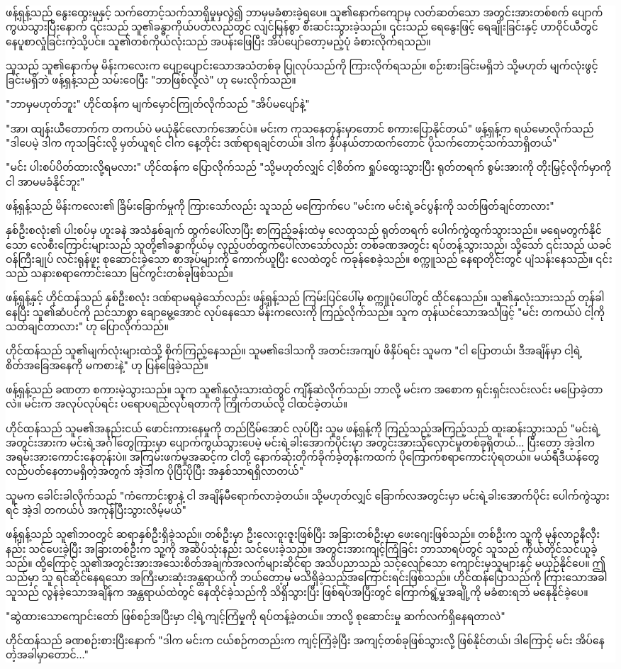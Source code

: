 ဖန့်ရှန့်သည် နွေးထွေးမှုနှင့် သက်တောင့်သက်သာရှိမှုမှလွဲ၍ ဘာမှမခံစားခဲ့ရပေ။ သူ၏နောက်ကျောမှ လတ်ဆတ်သော အတွင်းအားတစ်စက် ပျောက်ကွယ်သွားပြီးနောက် ၎င်းသည် သူ၏ခန္ဓာကိုယ်ပတ်လည်တွင် လျင်မြန်စွာ စီးဆင်းသွားခဲ့သည်။ ၎င်းသည် ရေနွေးဖြင့် ရေချိုးခြင်းနှင့် ဟာဝိုင်ယီတွင် နေပူစာလှုံခြင်းကဲ့သို့ပင်။ သူ၏တစ်ကိုယ်လုံးသည် အပန်းဖြေပြီး အိပ်ပျော်တော့မည့်ပုံ ခံစားလိုက်ရသည်။

သူသည် သူ၏နောက်မှ မိန်းကလေးက ပျော့ပျောင်းသောအသံတစ်ခု ပြုလုပ်သည်ကို ကြားလိုက်ရသည်။ စဉ်းစားခြင်းမရှိဘဲ သို့မဟုတ် မျက်လုံးဖွင့်ခြင်းမရှိဘဲ ဖန့်ရှန့်သည် သမ်းဝေပြီး "ဘာဖြစ်လို့လဲ" ဟု မေးလိုက်သည်။

"ဘာမှမဟုတ်ဘူး" ဟိုင်ထန်က မျက်မှောင်ကြုတ်လိုက်သည် "အိပ်မပျော်နဲ့"

"အာ၊ ထျန်းယီတောက်က တကယ်ပဲ မယုံနိုင်လောက်အောင်ပဲ။ မင်းက ကုသနေတုန်းမှာတောင် စကားပြောနိုင်တယ်" ဖန့်ရှန့်က ရယ်မောလိုက်သည် "ဒါပေမဲ့ ဒါက ကုသခြင်းလို့ မှတ်ယူရင် ငါက နေ့တိုင်း ဒဏ်ရာရချင်တယ်။ ဒါက နှိပ်နယ်တာထက်တောင် ပိုသက်တောင့်သက်သာရှိတယ်"

"မင်း ပါးစပ်ပိတ်ထားလို့ရမလား" ဟိုင်ထန်က ပြောလိုက်သည် "သို့မဟုတ်လျှင် ငါ့စိတ်က ရှုပ်ထွေးသွားပြီး ရုတ်တရက် စွမ်းအားကို တိုးမြှင့်လိုက်မှာကို ငါ အာမမခံနိုင်ဘူး"

ဖန့်ရှန့်သည် မိန်းကလေး၏ ခြိမ်းခြောက်မှုကို ကြားသော်လည်း သူသည် မကြောက်ပေ "မင်းက မင်းရဲ့ခင်ပွန်းကို သတ်ဖြတ်ချင်တာလား"

နှစ်ဦးစလုံး၏ ပါးစပ်မှ ဟူးခနဲ အသံနှစ်ချက် ထွက်ပေါ်လာပြီး စာကြည့်ခန်းထဲမှ လေထုသည် ရုတ်တရက် ပေါက်ကွဲထွက်သွားသည်။ မရေမတွက်နိုင်သော လေစီးကြောင်းများသည် သူတို့၏ခန္ဓာကိုယ်မှ လှည့်ပတ်ထွက်ပေါ်လာသော်လည်း တစ်ခဏအတွင်း ရပ်တန့်သွားသည်၊ သို့သော် ၎င်းသည် ယခင်ဝန်ကြီးချုပ် လင်းရုန်ဖူး စုဆောင်းခဲ့သော စာအုပ်များကို ကောက်ယူပြီး လေထဲတွင် ကခုန်စေခဲ့သည်။ စက္ကူသည် နေရာတိုင်းတွင် ပျံသန်းနေသည်။ ၎င်းသည် သနားစရာကောင်းသော မြင်ကွင်းတစ်ခုဖြစ်သည်။

ဖန့်ရှန့်နှင့် ဟိုင်ထန်သည် နှစ်ဦးစလုံး ဒဏ်ရာမရခဲ့သော်လည်း ဖန့်ရှန့်သည် ကြမ်းပြင်ပေါ်မှ စက္ကူပုံပေါ်တွင် ထိုင်နေသည်။ သူ၏နှလုံးသားသည် တုန်ခါနေပြီး သူ၏ဆံပင်ကို ညင်သာစွာ ချောမွေ့အောင် လုပ်နေသော မိန်းကလေးကို ကြည့်လိုက်သည်။ သူက တုန်ယင်သောအသံဖြင့် "မင်း တကယ်ပဲ ငါ့ကို သတ်ချင်တာလား" ဟု ပြောလိုက်သည်။

ဟိုင်ထန်သည် သူ၏မျက်လုံးများထဲသို့ စိုက်ကြည့်နေသည်။ သူမ၏ဒေါသကို အတင်းအကျပ် ဖိနှိပ်ရင်း သူမက "ငါ ပြောတယ်၊ ဒီအချိန်မှာ ငါ့ရဲ့စိတ်အခြေအနေကို မကစားနဲ့" ဟု ပြန်ဖြေခဲ့သည်။

ဖန့်ရှန့်သည် ခဏတာ စကားမဲ့သွားသည်။ သူက သူ၏နှလုံးသားထဲတွင် ကျိန်ဆဲလိုက်သည်၊ ဘာလို့ မင်းက အစောက ရှင်းရှင်းလင်းလင်း မပြောခဲ့တာလဲ။ မင်းက အလုပ်လုပ်ရင်း ပရောပရည်လုပ်ရတာကို ကြိုက်တယ်လို့ ငါထင်ခဲ့တယ်။

ဟိုင်ထန်သည် သူမ၏အနည်းငယ် ဖောင်းကားနေမှုကို တည်ငြိမ်အောင် လုပ်ပြီး သူမ ဖန့်ရှန့်ကို ကြည့်သည့်အကြည့်သည် ထူးဆန်းသွားသည် "မင်းရဲ့အတွင်းအားက မင်းရဲ့အင်္ဂါတွေကြားမှာ ပျောက်ကွယ်သွားပေမဲ့ မင်းရဲ့ခါးအောက်ပိုင်းမှာ အတွင်းအားသိုလှောင်မှုတစ်ခုရှိတယ်… ပြီးတော့ အဲ့ဒါက အရမ်းအားကောင်းနေတုန်းပဲ။ အကြမ်းဖက်မှုအဆင့်က ငါတို့ နောက်ဆုံးတိုက်ခိုက်ခဲ့တုန်းကထက် ပိုကြောက်စရာကောင်းပုံရတယ်။ မယ်ရီဒီယန်တွေ လည်ပတ်နေတာမရှိတဲ့အတွက် အဲ့ဒါက ပိုပြီးပိုပြီး အနှစ်သာရရှိလာတယ်"

သူမက ခေါင်းခါလိုက်သည် "ကံကောင်းစွာနဲ့ ငါ အချိန်မီရောက်လာခဲ့တယ်။ သို့မဟုတ်လျှင် ခြောက်လအတွင်းမှာ မင်းရဲ့ခါးအောက်ပိုင်း ပေါက်ကွဲသွားရင် အဲ့ဒါ တကယ်ပဲ အကုန်ပြီးသွားလိမ့်မယ်"

ဖန့်ရှန့်သည် သူ၏ဘဝတွင် ဆရာနှစ်ဦးရှိခဲ့သည်။ တစ်ဦးမှာ ဦးလေးဝူးဇူးဖြစ်ပြီး အခြားတစ်ဦးမှာ ဖေးဂျေးဖြစ်သည်။ တစ်ဦးက သူ့ကို မုန်လာဥနီလှီးနည်း သင်ပေးခဲ့ပြီး အခြားတစ်ဦးက သူ့ကို အဆိပ်သုံးနည်း သင်ပေးခဲ့သည်။ အတွင်းအားကျင့်ကြံခြင်း ဘာသာရပ်တွင် သူသည် ကိုယ်တိုင်သင်ယူခဲ့သည်။ ထို့ကြောင့် သူ၏အတွင်းအားအသေးစိတ်အချက်အလက်များဆိုင်ရာ အသိပညာသည် သင့်လျော်သော ကျောင်းမှသူများနှင့် မယှဉ်နိုင်ပေ။ ဤသည်မှာ သူ ရင်ဆိုင်နေရသော အကြီးမားဆုံးအန္တရာယ်ကို ဘယ်တော့မှ မသိရှိခဲ့သည့်အကြောင်းရင်းဖြစ်သည်။ ဟိုင်ထန်ပြောသည်ကို ကြားသောအခါ သူသည် လွန်ခဲ့သောအချိန်က အန္တရာယ်ထဲတွင် နေထိုင်ခဲ့သည်ကို သိရှိသွားပြီး ဖြစ်ရပ်အပြီးတွင် ကြောက်ရွံ့မှုအချို့ကို မခံစားရဘဲ မနေနိုင်ခဲ့ပေ။

"ဆွဲထားသောကျောင်းတော် ဖြစ်စဉ်အပြီးမှာ ငါ့ရဲ့ကျင့်ကြံမှုကို ရပ်တန့်ခဲ့တယ်။ ဘာလို့ စုဆောင်းမှု ဆက်လက်ရှိနေရတာလဲ"

ဟိုင်ထန်သည် ခဏစဉ်းစားပြီးနောက် "ဒါက မင်းက ငယ်စဉ်ကတည်းက ကျင့်ကြံခဲ့ပြီး အကျင့်တစ်ခုဖြစ်သွားလို့ ဖြစ်နိုင်တယ်၊ ဒါကြောင့် မင်း အိပ်နေတဲ့အခါမှာတောင်…"
